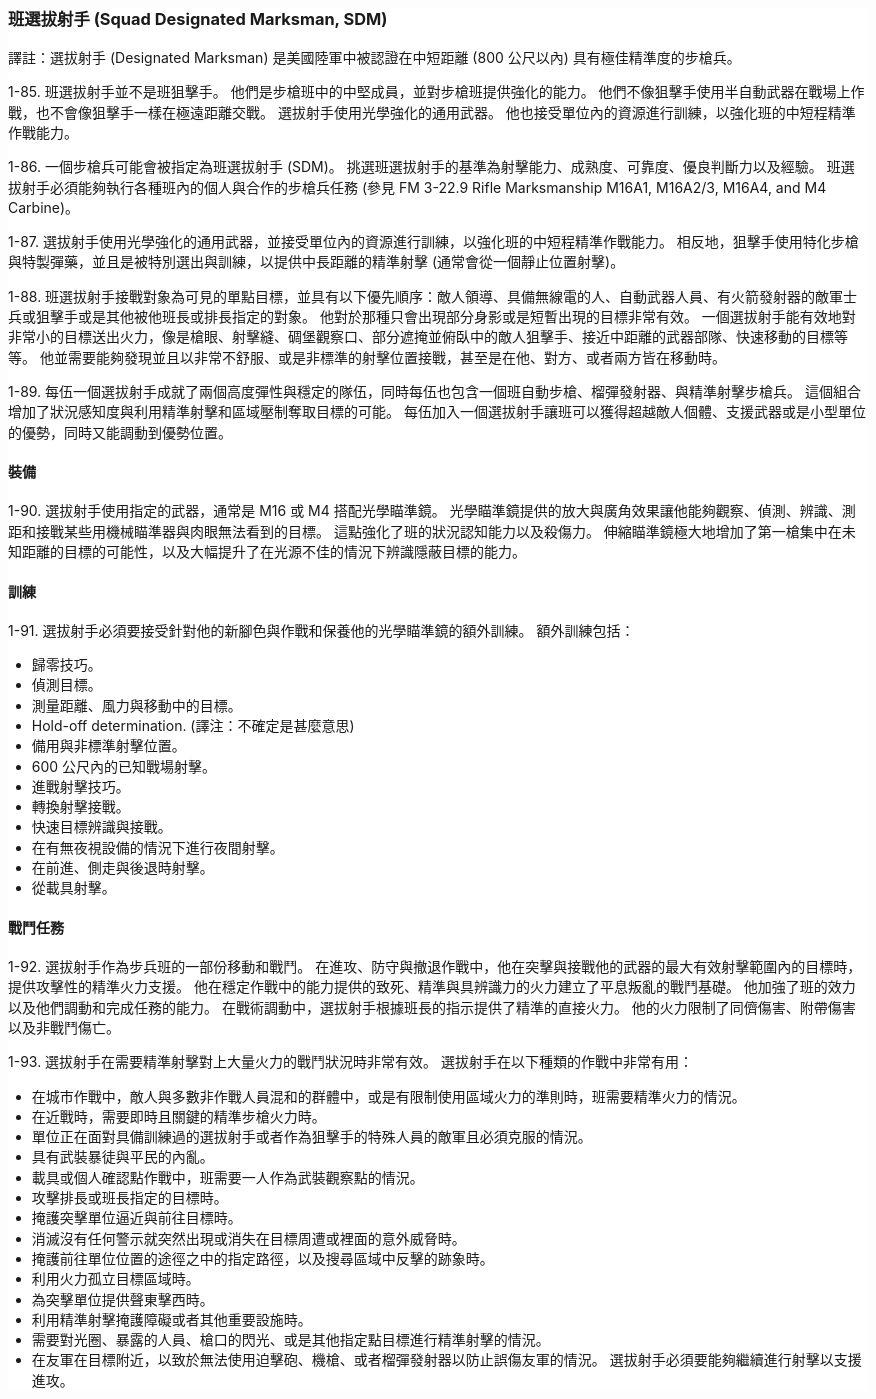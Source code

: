 ### 班選拔射手 (Squad Designated Marksman, SDM)

譯註：選拔射手 (Designated Marksman) 是美國陸軍中被認證在中短距離 (800 公尺以內) 具有極佳精準度的步槍兵。

1-85. 班選拔射手並不是班狙擊手。 他們是步槍班中的中堅成員，並對步槍班提供強化的能力。 他們不像狙擊手使用半自動武器在戰場上作戰，也不會像狙擊手一樣在極遠距離交戰。 選拔射手使用光學強化的通用武器。 他也接受單位內的資源進行訓練，以強化班的中短程精準作戰能力。

1-86. 一個步槍兵可能會被指定為班選拔射手 (SDM)。 挑選班選拔射手的基準為射擊能力、成熟度、可靠度、優良判斷力以及經驗。 班選拔射手必須能夠執行各種班內的個人與合作的步槍兵任務 (參見 FM 3-22.9 Rifle Marksmanship M16A1, M16A2/3, M16A4, and M4 Carbine)。

1-87. 選拔射手使用光學強化的通用武器，並接受單位內的資源進行訓練，以強化班的中短程精準作戰能力。 相反地，狙擊手使用特化步槍與特製彈藥，並且是被特別選出與訓練，以提供中長距離的精準射擊 (通常會從一個靜止位置射擊)。

1-88. 班選拔射手接戰對象為可見的單點目標，並具有以下優先順序：敵人領導、具備無線電的人、自動武器人員、有火箭發射器的敵軍士兵或狙擊手或是其他被他班長或排長指定的對象。 他對於那種只會出現部分身影或是短暫出現的目標非常有效。 一個選拔射手能有效地對非常小的目標送出火力，像是槍眼、射擊縫、碉堡觀察口、部分遮掩並俯臥中的敵人狙擊手、接近中距離的武器部隊、快速移動的目標等等。 他並需要能夠發現並且以非常不舒服、或是非標準的射擊位置接戰，甚至是在他、對方、或者兩方皆在移動時。

1-89. 每伍一個選拔射手成就了兩個高度彈性與穩定的隊伍，同時每伍也包含一個班自動步槍、榴彈發射器、與精準射擊步槍兵。 這個組合增加了狀況感知度與利用精準射擊和區域壓制奪取目標的可能。 每伍加入一個選拔射手讓班可以獲得超越敵人個體、支援武器或是小型單位的優勢，同時又能調動到優勢位置。

#### 裝備

1-90. 選拔射手使用指定的武器，通常是 M16 或 M4 搭配光學瞄準鏡。 光學瞄準鏡提供的放大與廣角效果讓他能夠觀察、偵測、辨識、測距和接戰某些用機械瞄準器與肉眼無法看到的目標。 這點強化了班的狀況認知能力以及殺傷力。 伸縮瞄準鏡極大地增加了第一槍集中在未知距離的目標的可能性，以及大幅提升了在光源不佳的情況下辨識隱蔽目標的能力。

#### 訓練

1-91. 選拔射手必須要接受針對他的新腳色與作戰和保養他的光學瞄準鏡的額外訓練。 額外訓練包括：

- 歸零技巧。
- 偵測目標。
- 測量距離、風力與移動中的目標。
- Hold-off determination. (譯注：不確定是甚麼意思)
- 備用與非標準射擊位置。
- 600 公尺內的已知戰場射擊。
- 進戰射擊技巧。
- 轉換射擊接戰。
- 快速目標辨識與接戰。
- 在有無夜視設備的情況下進行夜間射擊。
- 在前進、側走與後退時射擊。
- 從載具射擊。

#### 戰鬥任務

1-92. 選拔射手作為步兵班的一部份移動和戰鬥。 在進攻、防守與撤退作戰中，他在突擊與接戰他的武器的最大有效射擊範圍內的目標時，提供攻擊性的精準火力支援。 他在穩定作戰中的能力提供的致死、精準與具辨識力的火力建立了平息叛亂的戰鬥基礎。 他加強了班的效力以及他們調動和完成任務的能力。 在戰術調動中，選拔射手根據班長的指示提供了精準的直接火力。 他的火力限制了同儕傷害、附帶傷害以及非戰鬥傷亡。

1-93. 選拔射手在需要精準射擊對上大量火力的戰鬥狀況時非常有效。 選拔射手在以下種類的作戰中非常有用：

- 在城市作戰中，敵人與多數非作戰人員混和的群體中，或是有限制使用區域火力的準則時，班需要精準火力的情況。
- 在近戰時，需要即時且關鍵的精準步槍火力時。
- 單位正在面對具備訓練過的選拔射手或者作為狙擊手的特殊人員的敵軍且必須克服的情況。
- 具有武裝暴徒與平民的內亂。
- 載具或個人確認點作戰中，班需要一人作為武裝觀察點的情況。
- 攻擊排長或班長指定的目標時。
- 掩護突擊單位逼近與前往目標時。
- 消滅沒有任何警示就突然出現或消失在目標周遭或裡面的意外威脅時。
- 掩護前往單位位置的途徑之中的指定路徑，以及搜尋區域中反擊的跡象時。
- 利用火力孤立目標區域時。
- 為突擊單位提供聲東擊西時。
- 利用精準射擊掩護障礙或者其他重要設施時。
- 需要對光圈、暴露的人員、槍口的閃光、或是其他指定點目標進行精準射擊的情況。
- 在友軍在目標附近，以致於無法使用迫擊砲、機槍、或者榴彈發射器以防止誤傷友軍的情況。 選拔射手必須要能夠繼續進行射擊以支援進攻。
